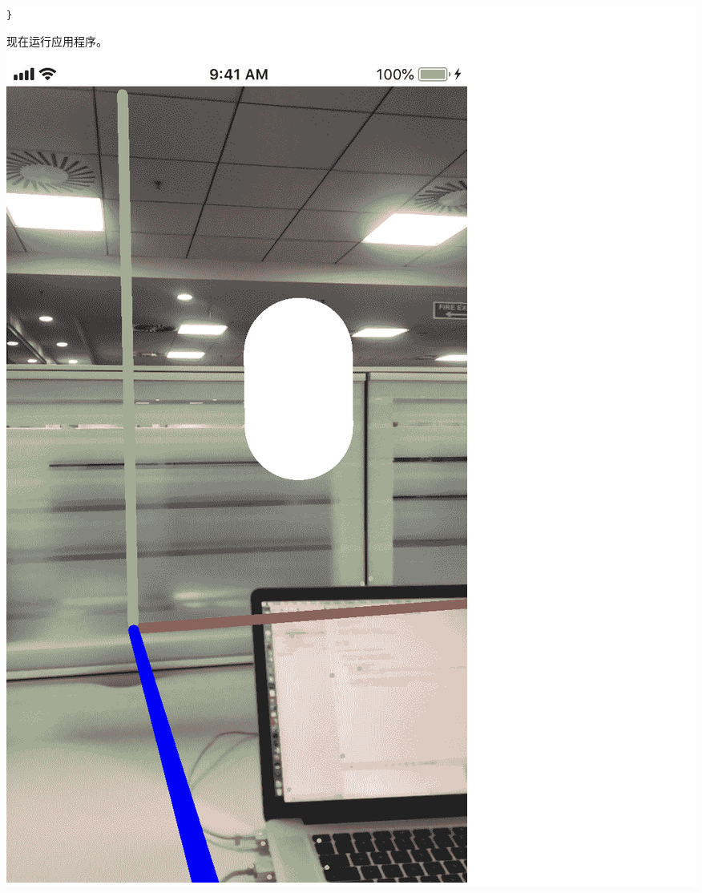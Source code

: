```
}
```

现在运行应用程序。

![oWdSpOkroOQI7EuYJZ8-HAix6Xdg2tim75NN](img/33b8efcdaee4debbe7df5bed723cdf43.png)
